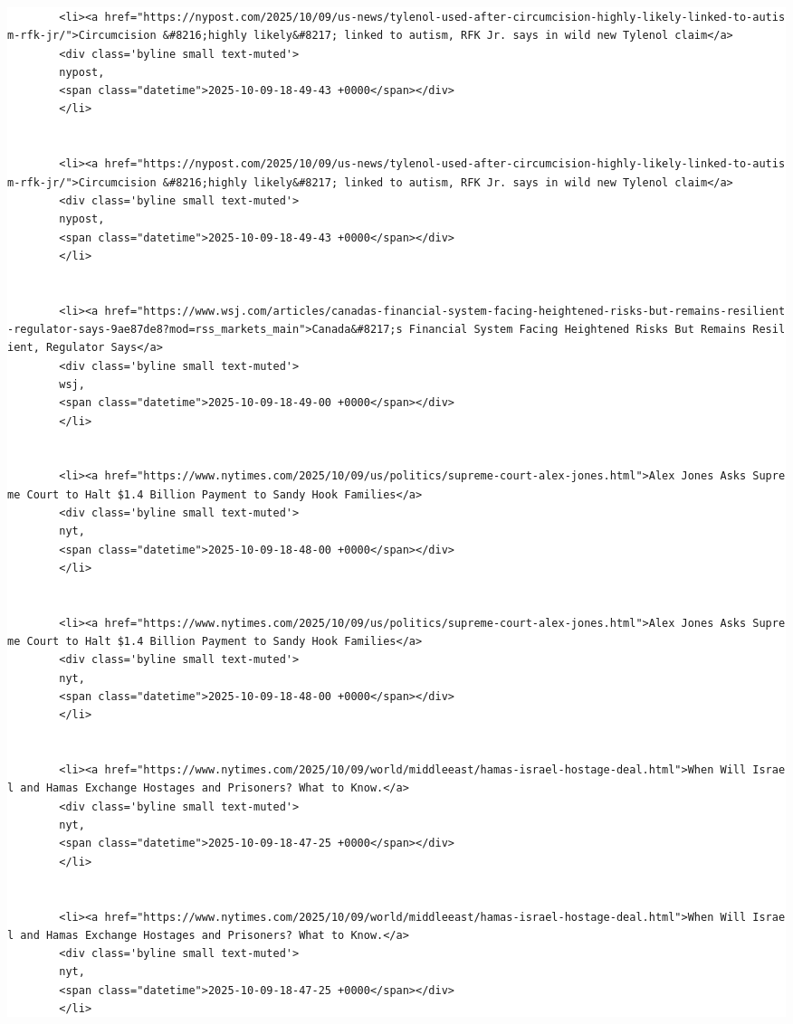 
            <li><a href="https://nypost.com/2025/10/09/us-news/tylenol-used-after-circumcision-highly-likely-linked-to-autism-rfk-jr/">Circumcision &#8216;highly likely&#8217; linked to autism, RFK Jr. says in wild new Tylenol claim</a>
            <div class='byline small text-muted'>
            nypost, 
            <span class="datetime">2025-10-09-18-49-43 +0000</span></div>
            </li>
        

            <li><a href="https://nypost.com/2025/10/09/us-news/tylenol-used-after-circumcision-highly-likely-linked-to-autism-rfk-jr/">Circumcision &#8216;highly likely&#8217; linked to autism, RFK Jr. says in wild new Tylenol claim</a>
            <div class='byline small text-muted'>
            nypost, 
            <span class="datetime">2025-10-09-18-49-43 +0000</span></div>
            </li>
        

            <li><a href="https://www.wsj.com/articles/canadas-financial-system-facing-heightened-risks-but-remains-resilient-regulator-says-9ae87de8?mod=rss_markets_main">Canada&#8217;s Financial System Facing Heightened Risks But Remains Resilient, Regulator Says</a>
            <div class='byline small text-muted'>
            wsj, 
            <span class="datetime">2025-10-09-18-49-00 +0000</span></div>
            </li>
        

            <li><a href="https://www.nytimes.com/2025/10/09/us/politics/supreme-court-alex-jones.html">Alex Jones Asks Supreme Court to Halt $1.4 Billion Payment to Sandy Hook Families</a>
            <div class='byline small text-muted'>
            nyt, 
            <span class="datetime">2025-10-09-18-48-00 +0000</span></div>
            </li>
        

            <li><a href="https://www.nytimes.com/2025/10/09/us/politics/supreme-court-alex-jones.html">Alex Jones Asks Supreme Court to Halt $1.4 Billion Payment to Sandy Hook Families</a>
            <div class='byline small text-muted'>
            nyt, 
            <span class="datetime">2025-10-09-18-48-00 +0000</span></div>
            </li>
        

            <li><a href="https://www.nytimes.com/2025/10/09/world/middleeast/hamas-israel-hostage-deal.html">When Will Israel and Hamas Exchange Hostages and Prisoners? What to Know.</a>
            <div class='byline small text-muted'>
            nyt, 
            <span class="datetime">2025-10-09-18-47-25 +0000</span></div>
            </li>
        

            <li><a href="https://www.nytimes.com/2025/10/09/world/middleeast/hamas-israel-hostage-deal.html">When Will Israel and Hamas Exchange Hostages and Prisoners? What to Know.</a>
            <div class='byline small text-muted'>
            nyt, 
            <span class="datetime">2025-10-09-18-47-25 +0000</span></div>
            </li>
        